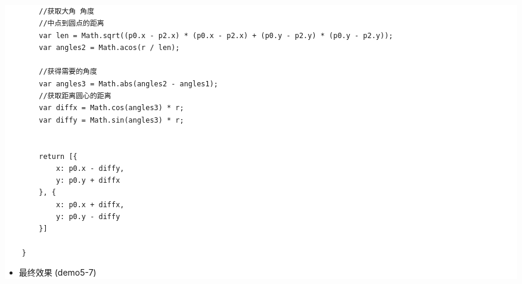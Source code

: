             //获取大角 角度
            //中点到圆点的距离
            var len = Math.sqrt((p0.x - p2.x) * (p0.x - p2.x) + (p0.y - p2.y) * (p0.y - p2.y));
            var angles2 = Math.acos(r / len);

            //获得需要的角度
            var angles3 = Math.abs(angles2 - angles1);
            //获取距离圆心的距离
            var diffx = Math.cos(angles3) * r;
            var diffy = Math.sin(angles3) * r;


            return [{
                x: p0.x - diffy,
                y: p0.y + diffx
            }, {
                x: p0.x + diffx,
                y: p0.y - diffy
            }]

        }


* 最终效果 (demo5-7)